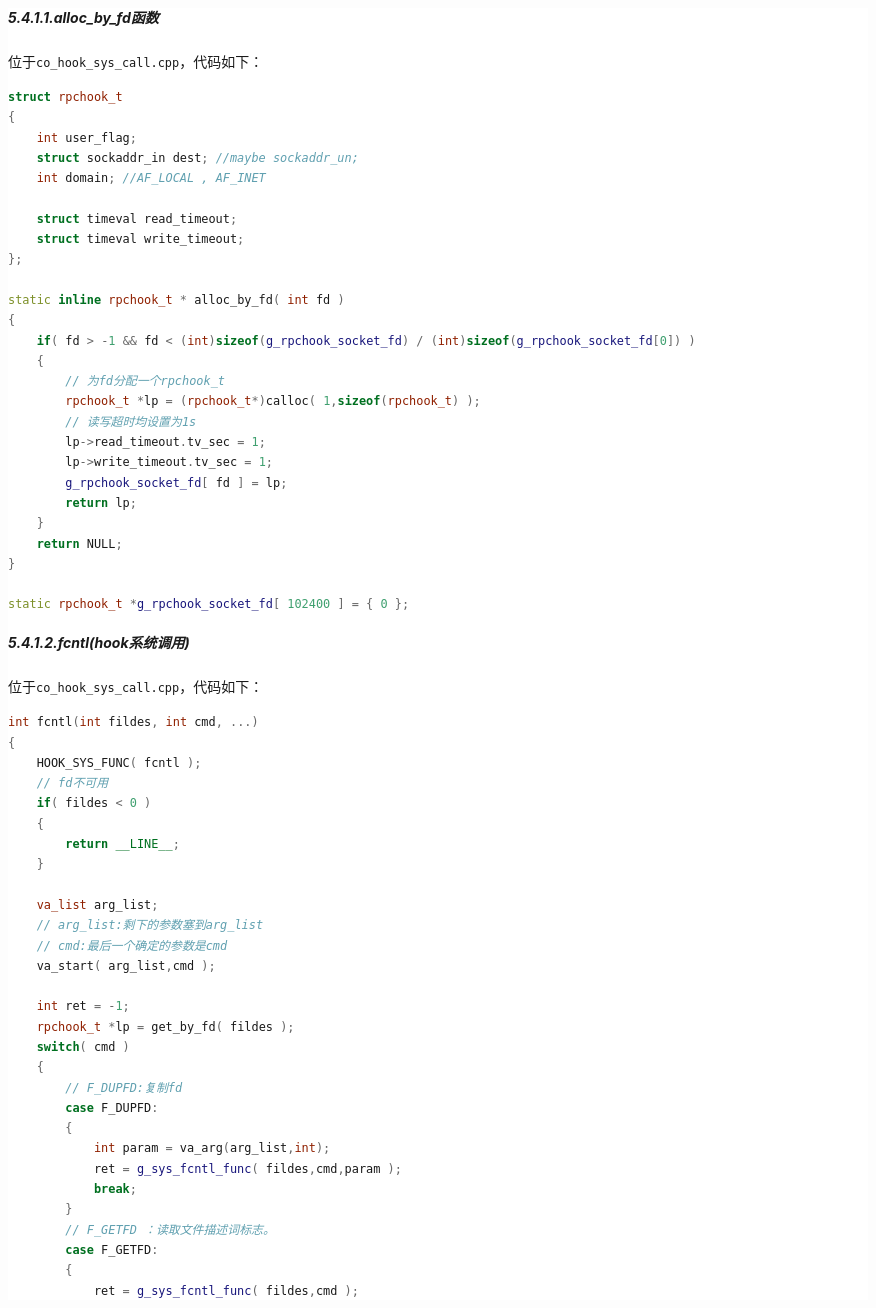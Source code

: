 ##### 5.4.1.1.alloc_by_fd函数
位于`co_hook_sys_call.cpp`，代码如下：
```cpp
struct rpchook_t
{
	int user_flag;
	struct sockaddr_in dest; //maybe sockaddr_un;
	int domain; //AF_LOCAL , AF_INET

	struct timeval read_timeout;
	struct timeval write_timeout;
};

static inline rpchook_t * alloc_by_fd( int fd )
{
	if( fd > -1 && fd < (int)sizeof(g_rpchook_socket_fd) / (int)sizeof(g_rpchook_socket_fd[0]) )
	{
		// 为fd分配一个rpchook_t
		rpchook_t *lp = (rpchook_t*)calloc( 1,sizeof(rpchook_t) );
		// 读写超时均设置为1s
		lp->read_timeout.tv_sec = 1;
		lp->write_timeout.tv_sec = 1;
		g_rpchook_socket_fd[ fd ] = lp;
		return lp;
	}
	return NULL;
}

static rpchook_t *g_rpchook_socket_fd[ 102400 ] = { 0 };
```


##### 5.4.1.2.fcntl(hook系统调用)
位于`co_hook_sys_call.cpp`，代码如下：
```cpp
int fcntl(int fildes, int cmd, ...)
{
	HOOK_SYS_FUNC( fcntl );
	// fd不可用
	if( fildes < 0 )
	{
		return __LINE__;
	}

	va_list arg_list;
	// arg_list:剩下的参数塞到arg_list
	// cmd:最后一个确定的参数是cmd
	va_start( arg_list,cmd );

	int ret = -1;
	rpchook_t *lp = get_by_fd( fildes );
	switch( cmd )
	{
		// F_DUPFD:复制fd
		case F_DUPFD:
		{
			int param = va_arg(arg_list,int);
			ret = g_sys_fcntl_func( fildes,cmd,param );
			break;
		}
		// F_GETFD ：读取文件描述词标志。 
		case F_GETFD:
		{
			ret = g_sys_fcntl_func( fildes,cmd );
```